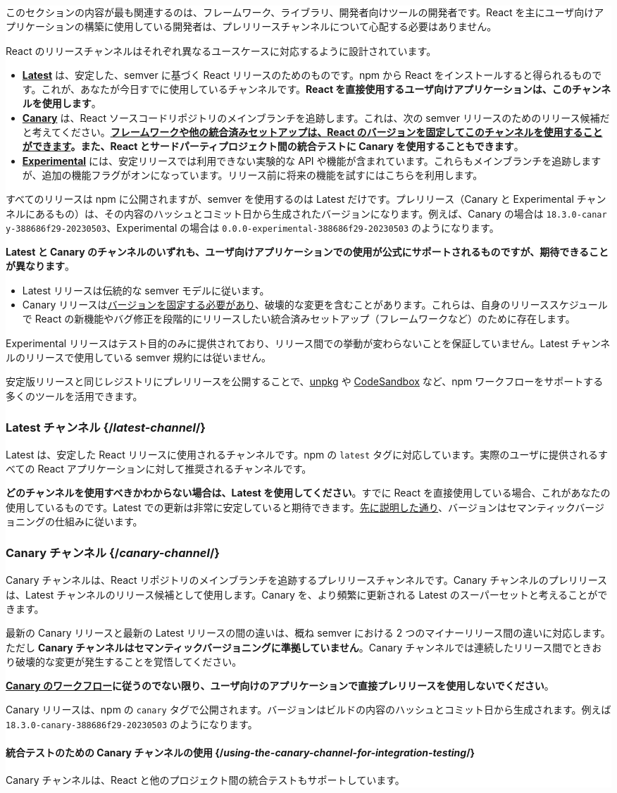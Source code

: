 <Note>

このセクションの内容が最も関連するのは、フレームワーク、ライブラリ、開発者向けツールの開発者です。React を主にユーザ向けアプリケーションの構築に使用している開発者は、プレリリースチャンネルについて心配する必要はありません。

</Note>

React のリリースチャンネルはそれぞれ異なるユースケースに対応するように設計されています。

- [**Latest**](#latest-channel) は、安定した、semver に基づく React リリースのためのものです。npm から React をインストールすると得られるものです。これが、あなたが今日すでに使用しているチャンネルです。**React を直接使用するユーザ向けアプリケーションは、このチャンネルを使用します**。
- [**Canary**](#canary-channel) は、React ソースコードリポジトリのメインブランチを追跡します。これは、次の semver リリースのためのリリース候補だと考えてください。**[フレームワークや他の統合済みセットアップは、React のバージョンを固定してこのチャンネルを使用することができます](/blog/2023/05/03/react-canaries)。また、React とサードパーティプロジェクト間の統合テストに Canary を使用することもできます**。
- [**Experimental**](#experimental-channel) には、安定リリースでは利用できない実験的な API や機能が含まれています。これらもメインブランチを追跡しますが、追加の機能フラグがオンになっています。リリース前に将来の機能を試すにはこちらを利用します。

すべてのリリースは npm に公開されますが、semver を使用するのは Latest だけです。プレリリース（Canary と Experimental チャンネルにあるもの）は、その内容のハッシュとコミット日から生成されたバージョンになります。例えば、Canary の場合は `18.3.0-canary-388686f29-20230503`、Experimental の場合は `0.0.0-experimental-388686f29-20230503` のようになります。

**Latest と Canary のチャンネルのいずれも、ユーザ向けアプリケーションでの使用が公式にサポートされるものですが、期待できることが異なります**。

* Latest リリースは伝統的な semver モデルに従います。
* Canary リリースは[バージョンを固定する必要があり](/blog/2023/05/03/react-canaries)、破壊的な変更を含むことがあります。これらは、自身のリリーススケジュールで React の新機能やバグ修正を段階的にリリースしたい統合済みセットアップ（フレームワークなど）のために存在します。

Experimental リリースはテスト目的のみに提供されており、リリース間での挙動が変わらないことを保証していません。Latest チャンネルのリリースで使用している semver 規約には従いません。

安定版リリースと同じレジストリにプレリリースを公開することで、[unpkg](https://unpkg.com) や [CodeSandbox](https://codesandbox.io) など、npm ワークフローをサポートする多くのツールを活用できます。

### Latest チャンネル {/*latest-channel*/}

Latest は、安定した React リリースに使用されるチャンネルです。npm の `latest` タグに対応しています。実際のユーザに提供されるすべての React アプリケーションに対して推奨されるチャンネルです。

**どのチャンネルを使用すべきかわからない場合は、Latest を使用してください**。すでに React を直接使用している場合、これがあなたの使用しているものです。Latest での更新は非常に安定していると期待できます。[先に説明した通り](#stable-releases)、バージョンはセマンティックバージョニングの仕組みに従います。

### Canary チャンネル {/*canary-channel*/}

Canary チャンネルは、React リポジトリのメインブランチを追跡するプレリリースチャンネルです。Canary チャンネルのプレリリースは、Latest チャンネルのリリース候補として使用します。Canary を、より頻繁に更新される Latest のスーパーセットと考えることができます。

最新の Canary リリースと最新の Latest リリースの間の違いは、概ね semver における 2 つのマイナーリリース間の違いに対応します。ただし **Canary チャンネルはセマンティックバージョニングに準拠していません**。Canary チャンネルでは連続したリリース間でときおり破壊的な変更が発生することを覚悟してください。

**[Canary のワークフロー](/blog/2023/05/03/react-canaries)に従うのでない限り、ユーザ向けのアプリケーションで直接プレリリースを使用しないでください**。

Canary リリースは、npm の `canary` タグで公開されます。バージョンはビルドの内容のハッシュとコミット日から生成されます。例えば `18.3.0-canary-388686f29-20230503` のようになります。

#### 統合テストのための Canary チャンネルの使用 {/*using-the-canary-channel-for-integration-testing*/}

Canary チャンネルは、React と他のプロジェクト間の統合テストもサポートしています。
